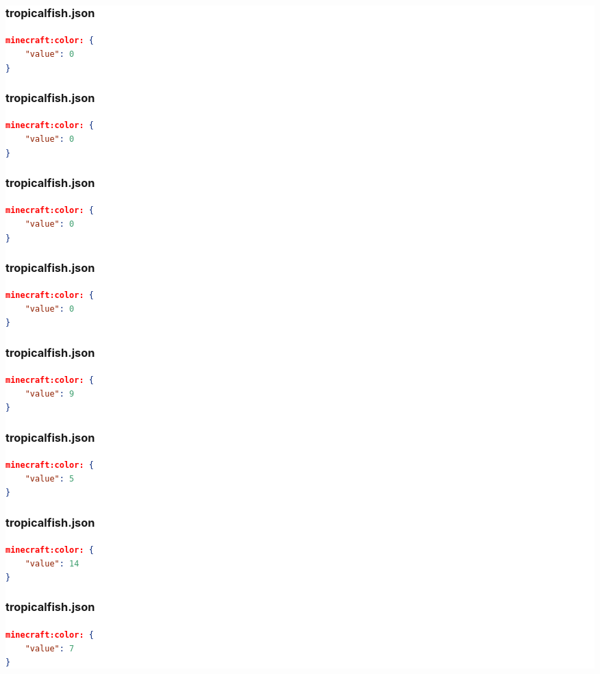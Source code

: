 ### tropicalfish.json
```JSON
minecraft:color: {
    "value": 0
}
```

### tropicalfish.json
```JSON
minecraft:color: {
    "value": 0
}
```

### tropicalfish.json
```JSON
minecraft:color: {
    "value": 0
}
```

### tropicalfish.json
```JSON
minecraft:color: {
    "value": 0
}
```

### tropicalfish.json
```JSON
minecraft:color: {
    "value": 9
}
```

### tropicalfish.json
```JSON
minecraft:color: {
    "value": 5
}
```

### tropicalfish.json
```JSON
minecraft:color: {
    "value": 14
}
```

### tropicalfish.json
```JSON
minecraft:color: {
    "value": 7
}
```

